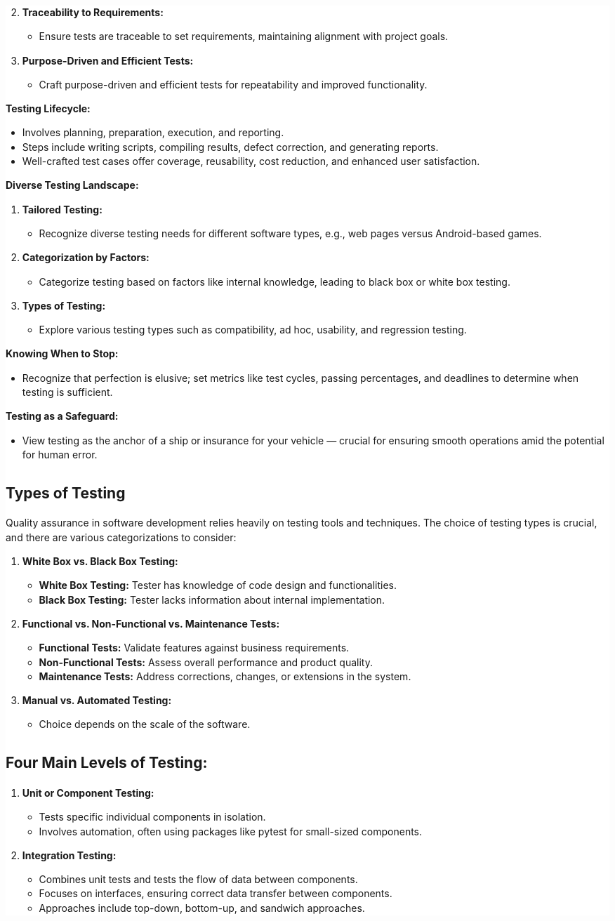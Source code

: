 2. **Traceability to Requirements:**
   - Ensure tests are traceable to set requirements, maintaining alignment with project goals.

3. **Purpose-Driven and Efficient Tests:**
   - Craft purpose-driven and efficient tests for repeatability and improved functionality.

**Testing Lifecycle:**
- Involves planning, preparation, execution, and reporting.
- Steps include writing scripts, compiling results, defect correction, and generating reports.
- Well-crafted test cases offer coverage, reusability, cost reduction, and enhanced user satisfaction.

**Diverse Testing Landscape:**
1. **Tailored Testing:**
   - Recognize diverse testing needs for different software types, e.g., web pages versus Android-based games.

2. **Categorization by Factors:**
   - Categorize testing based on factors like internal knowledge, leading to black box or white box testing.

3. **Types of Testing:**
   - Explore various testing types such as compatibility, ad hoc, usability, and regression testing.

**Knowing When to Stop:**
- Recognize that perfection is elusive; set metrics like test cycles, passing percentages, and deadlines to determine when testing is sufficient.

**Testing as a Safeguard:**
- View testing as the anchor of a ship or insurance for your vehicle — crucial for ensuring smooth operations amid the potential for human error.


##  Types of Testing
Quality assurance in software development relies heavily on testing tools and techniques. The choice of testing types is crucial, and there are various categorizations to consider:

1. **White Box vs. Black Box Testing:**
   - **White Box Testing:** Tester has knowledge of code design and functionalities.
   - **Black Box Testing:** Tester lacks information about internal implementation.

2. **Functional vs. Non-Functional vs. Maintenance Tests:**
   - **Functional Tests:** Validate features against business requirements.
   - **Non-Functional Tests:** Assess overall performance and product quality.
   - **Maintenance Tests:** Address corrections, changes, or extensions in the system.

3. **Manual vs. Automated Testing:**
   - Choice depends on the scale of the software.

## Four Main Levels of Testing:
1. **Unit or Component Testing:**
   - Tests specific individual components in isolation.
   - Involves automation, often using packages like pytest for small-sized components.

2. **Integration Testing:**
   - Combines unit tests and tests the flow of data between components.
   - Focuses on interfaces, ensuring correct data transfer between components.
   - Approaches include top-down, bottom-up, and sandwich approaches.
